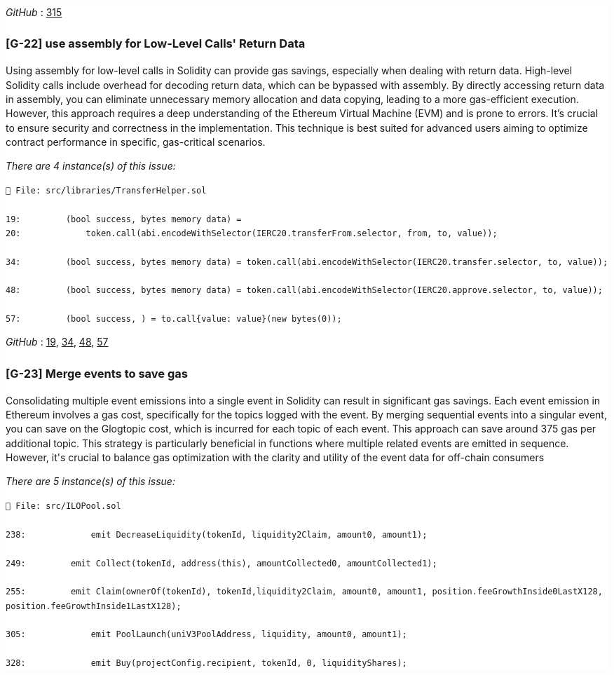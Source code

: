 
*GitHub* : [315](https://github.com/code-423n4/2024-06-vultisig/blob/7fb0da757c98116090f35810146ea742ca3b94da/src/ILOPool.sol#L315-L315)

### [G-22]<a name="g-22"></a> use assembly for Low-Level Calls' Return Data

Using assembly for low-level calls in Solidity can provide gas savings, especially when dealing with return data. High-level Solidity calls include overhead for decoding return data, which can be bypassed with assembly. By directly accessing return data in assembly, you can eliminate unnecessary memory allocation and data copying, leading to a more gas-efficient execution. However, this approach requires a deep understanding of the Ethereum Virtual Machine (EVM) and is prone to errors. It’s crucial to ensure security and correctness in the implementation. This technique is best suited for advanced users aiming to optimize contract performance in specific, gas-critical scenarios.

*There are 4 instance(s) of this issue:*

```solidity
📁 File: src/libraries/TransferHelper.sol

19:         (bool success, bytes memory data) =
20:             token.call(abi.encodeWithSelector(IERC20.transferFrom.selector, from, to, value));

34:         (bool success, bytes memory data) = token.call(abi.encodeWithSelector(IERC20.transfer.selector, to, value));

48:         (bool success, bytes memory data) = token.call(abi.encodeWithSelector(IERC20.approve.selector, to, value));

57:         (bool success, ) = to.call{value: value}(new bytes(0));

```


*GitHub* : [19](https://github.com/code-423n4/2024-06-vultisig/blob/7fb0da757c98116090f35810146ea742ca3b94da/src/libraries/TransferHelper.sol#L19-L20), [34](https://github.com/code-423n4/2024-06-vultisig/blob/7fb0da757c98116090f35810146ea742ca3b94da/src/libraries/TransferHelper.sol#L34-L34), [48](https://github.com/code-423n4/2024-06-vultisig/blob/7fb0da757c98116090f35810146ea742ca3b94da/src/libraries/TransferHelper.sol#L48-L48), [57](https://github.com/code-423n4/2024-06-vultisig/blob/7fb0da757c98116090f35810146ea742ca3b94da/src/libraries/TransferHelper.sol#L57-L57)

### [G-23]<a name="g-23"></a> Merge events to save gas

Consolidating multiple event emissions into a single event in Solidity can result in significant gas savings. Each event emission in Ethereum involves a gas cost, specifically for the topics logged with the event. By merging sequential events into a singular event, you can save on the Glogtopic cost, which is incurred for each topic of each event. This approach can save around 375 gas per additional topic. This strategy is particularly beneficial in functions where multiple related events are emitted in sequence. However, it's crucial to balance gas optimization with the clarity and utility of the event data for off-chain consumers

*There are 5 instance(s) of this issue:*

```solidity
📁 File: src/ILOPool.sol

238:             emit DecreaseLiquidity(tokenId, liquidity2Claim, amount0, amount1);

249:         emit Collect(tokenId, address(this), amountCollected0, amountCollected1);

255:         emit Claim(ownerOf(tokenId), tokenId,liquidity2Claim, amount0, amount1, position.feeGrowthInside0LastX128, position.feeGrowthInside1LastX128);

305:             emit PoolLaunch(uniV3PoolAddress, liquidity, amount0, amount1);

328:             emit Buy(projectConfig.recipient, tokenId, 0, liquidityShares);

```